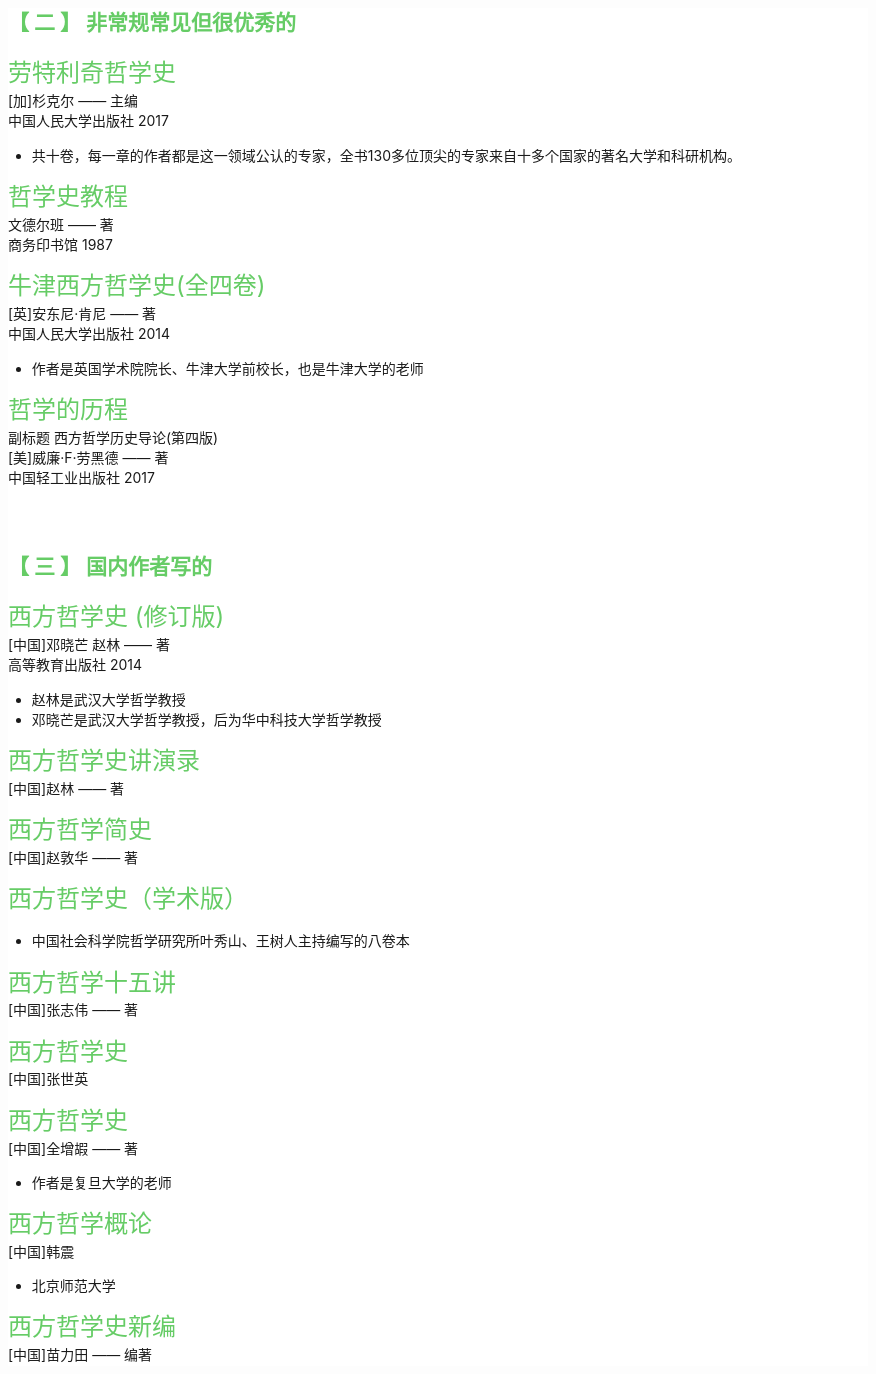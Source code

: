 ## <font color=#66CC66>【 二 】 非常规常见但很优秀的</font>

<font color=#66CC66 size=5> 劳特利奇哲学史 </font> <br>
[加]杉克尔 —— 主编 <br>
中国人民大学出版社 2017 <br>
- 共十卷，每一章的作者都是这一领域公认的专家，全书130多位顶尖的专家来自十多个国家的著名大学和科研机构。

<font color=#66CC66 size=5> 哲学史教程 </font> <br>
文德尔班 —— 著 <br>
商务印书馆 1987


<font color=#66CC66 size=5> 牛津西方哲学史(全四卷) </font> <br>
[英]安东尼·肯尼 —— 著 <br>
中国人民大学出版社 2014 <br>
- 作者是英国学术院院长、牛津大学前校长，也是牛津大学的老师


<font color=#66CC66 size=5> 哲学的历程 </font> <br>
副标题 西方哲学历史导论(第四版) <br>
[美]威廉·F·劳黑德 —— 著 <br>
中国轻工业出版社 2017

&nbsp; 

## <font color=#66CC66>【 三 】 国内作者写的 </font>
<font color=#66CC66 size=5> 西方哲学史 (修订版) </font> <br>
[中国]邓晓芒 赵林 —— 著 <br>
高等教育出版社 2014 <br>
- 赵林是武汉大学哲学教授
- 邓晓芒是武汉大学哲学教授，后为华中科技大学哲学教授

<font color=#66CC66 size=5> 西方哲学史讲演录 </font> <br>
[中国]赵林 —— 著

<font color=#66CC66 size=5> 西方哲学简史 </font> <br>
[中国]赵敦华 —— 著

<font color=#66CC66 size=5> 西方哲学史（学术版） </font> <br>
- 中国社会科学院哲学研究所叶秀山、王树人主持编写的八卷本

<font color=#66CC66 size=5> 西方哲学十五讲 </font> <br>
[中国]张志伟 —— 著

<font color=#66CC66 size=5> 西方哲学史 </font> <br>
[中国]张世英

<font color=#66CC66 size=5> 西方哲学史 </font> <br>
[中国]全增嘏 —— 著 <br>
- 作者是复旦大学的老师

<font color=#66CC66 size=5> 西方哲学概论 </font> <br>
[中国]韩震 <br>
- 北京师范大学

<font color=#66CC66 size=5> 西方哲学史新编 </font> <br>
[中国]苗力田 —— 编著
